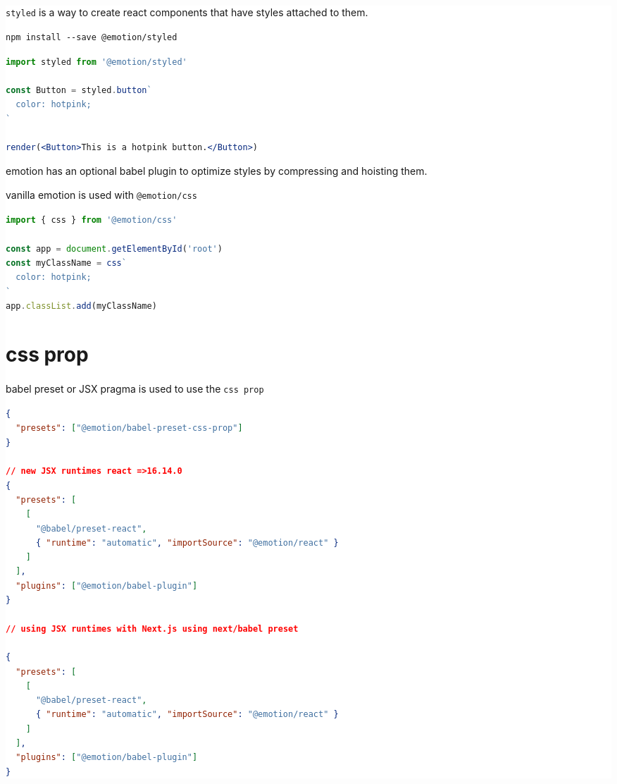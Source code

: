 `styled` is a way to create react components that have styles attached to them.

`npm install --save @emotion/styled`

```jsx
import styled from '@emotion/styled'

const Button = styled.button`
  color: hotpink;
`

render(<Button>This is a hotpink button.</Button>)
```

emotion has an optional babel plugin to optimize styles by compressing and hoisting them.

vanilla emotion is used with `@emotion/css`

```js
import { css } from '@emotion/css'

const app = document.getElementById('root')
const myClassName = css`
  color: hotpink;
`
app.classList.add(myClassName)
```

# css prop

babel preset or JSX pragma is used to use the `css prop`

```json
{
  "presets": ["@emotion/babel-preset-css-prop"]
}

// new JSX runtimes react =>16.14.0
{
  "presets": [
    [
      "@babel/preset-react",
      { "runtime": "automatic", "importSource": "@emotion/react" }
    ]
  ],
  "plugins": ["@emotion/babel-plugin"]
}

// using JSX runtimes with Next.js using next/babel preset

{
  "presets": [
    [
      "@babel/preset-react",
      { "runtime": "automatic", "importSource": "@emotion/react" }
    ]
  ],
  "plugins": ["@emotion/babel-plugin"]
}
```


  [Child]: {